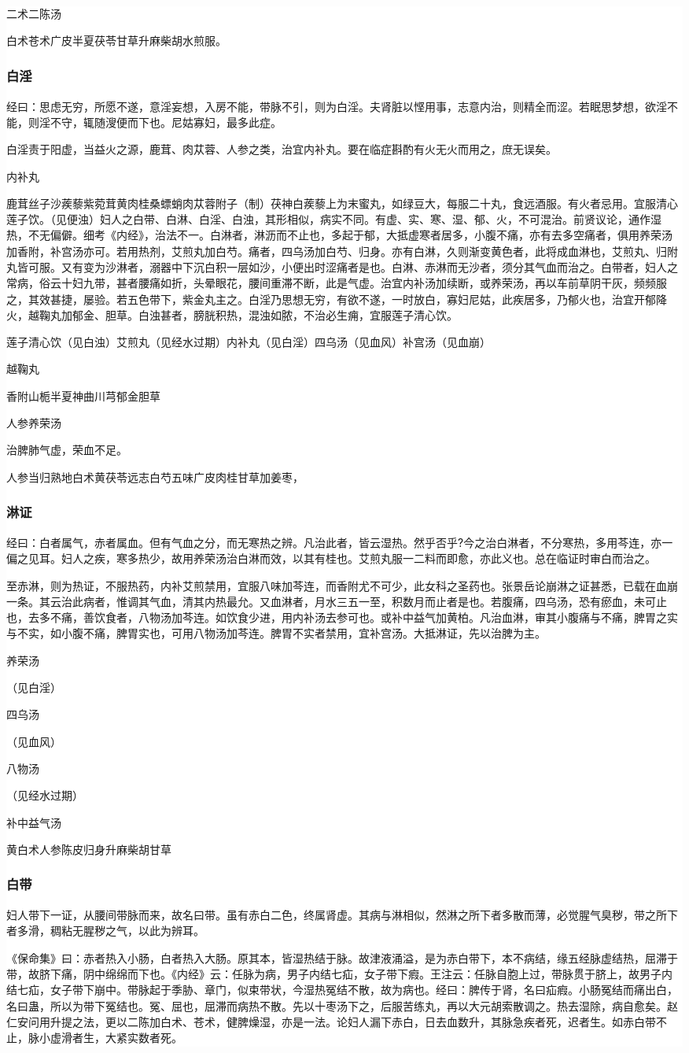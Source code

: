 二术二陈汤  

白术苍术广皮半夏茯苓甘草升麻柴胡水煎服。  

### 白淫  

经曰：思虑无穷，所愿不遂，意淫妄想，入房不能，带脉不引，则为白淫。夫肾脏以悭用事，志意内治，则精全而涩。若眠思梦想，欲淫不能，则淫不守，辄随溲便而下也。尼姑寡妇，最多此症。  

白淫责于阳虚，当益火之源，鹿茸、肉苁蓉、人参之类，治宜内补丸。要在临症斟酌有火无火而用之，庶无误矣。  

内补丸  

鹿茸丝子沙蒺藜紫菀茸黄肉桂桑螵蛸肉苁蓉附子（制）茯神白蒺藜上为末蜜丸，如绿豆大，每服二十丸，食远酒服。有火者忌用。宜服清心莲子饮。（见便浊）妇人之白带、白淋、白淫、白浊，其形相似，病实不同。有虚、实、寒、湿、郁、火，不可混治。前贤议论，通作湿热，不无偏僻。细考《内经》，治法不一。白淋者，淋沥而不止也，多起于郁，大抵虚寒者居多，小腹不痛，亦有去多空痛者，俱用养荣汤加香附，补宫汤亦可。若用热剂，艾煎丸加白芍。痛者，四乌汤加白芍、归身。亦有白淋，久则渐变黄色者，此将成血淋也，艾煎丸、归附丸皆可服。又有变为沙淋者，溺器中下沉白积一层如沙，小便出时涩痛者是也。白淋、赤淋而无沙者，须分其气血而治之。白带者，妇人之常病，俗云十妇九带，甚者腰痛如折，头晕眼花，腰间重滞不断，此是气虚。治宜内补汤加续断，或养荣汤，再以车前草阴干灰，频频服之，其效甚捷，屡验。若五色带下，紫金丸主之。白淫乃思想无穷，有欲不遂，一时放白，寡妇尼姑，此疾居多，乃郁火也，治宜开郁降火，越鞠丸加郁金、胆草。白浊甚者，膀胱积热，混浊如脓，不治必生痈，宜服莲子清心饮。  

莲子清心饮（见白浊）艾煎丸（见经水过期）内补丸（见白淫）四乌汤（见血风）补宫汤（见血崩）  

越鞠丸  

香附山栀半夏神曲川芎郁金胆草  

人参养荣汤  

治脾肺气虚，荣血不足。  

人参当归熟地白术黄茯苓远志白芍五味广皮肉桂甘草加姜枣，  

### 淋证  

经曰：白者属气，赤者属血。但有气血之分，而无寒热之辨。凡治此者，皆云湿热。然乎否乎?今之治白淋者，不分寒热，多用芩连，亦一偏之见耳。妇人之疾，寒多热少，故用养荣汤治白淋而效，以其有桂也。艾煎丸服一二料而即愈，亦此义也。总在临证时审白而治之。  

至赤淋，则为热证，不服热药，内补艾煎禁用，宜服八味加芩连，而香附尤不可少，此女科之圣药也。张景岳论崩淋之证甚悉，已载在血崩一条。其云治此病者，惟调其气血，清其内热最允。又血淋者，月水三五一至，积数月而止者是也。若腹痛，四乌汤，恐有瘀血，未可止也，去多不痛，善饮食者，八物汤加芩连。如饮食少进，用内补汤去参可也。或补中益气加黄柏。凡治血淋，审其小腹痛与不痛，脾胃之实与不实，如小腹不痛，脾胃实也，可用八物汤加芩连。脾胃不实者禁用，宜补宫汤。大抵淋证，先以治脾为主。  

养荣汤  

（见白淫）  

四乌汤  

（见血风）  

八物汤  

（见经水过期）  

补中益气汤  

黄白术人参陈皮归身升麻柴胡甘草  

### 白带  

妇人带下一证，从腰间带脉而来，故名曰带。虽有赤白二色，终属肾虚。其病与淋相似，然淋之所下者多散而薄，必觉腥气臭秽，带之所下者多滑，稠粘无腥秽之气，以此为辨耳。  

《保命集》曰：赤者热入小肠，白者热入大肠。原其本，皆湿热结于脉。故津液涌溢，是为赤白带下，本不病结，缘五经脉虚结热，屈滞于带，故脐下痛，阴中绵绵而下也。《内经》云：任脉为病，男子内结七疝，女子带下瘕。王注云：任脉自胞上过，带脉贯于脐上，故男子内结七疝，女子带下崩中。带脉起于季胁、章门，似束带状，今湿热冤结不散，故为病也。经曰：脾传于肾，名曰疝瘕。小肠冤结而痛出白，名曰蛊，所以为带下冤结也。冤、屈也，屈滞而病热不散。先以十枣汤下之，后服苦练丸，再以大元胡索散调之。热去湿除，病自愈矣。赵仁安问用升提之法，更以二陈加白术、苍术，健脾燥湿，亦是一法。论妇人漏下赤白，日去血数升，其脉急疾者死，迟者生。如赤白带不止，脉小虚滑者生，大紧实数者死。  
